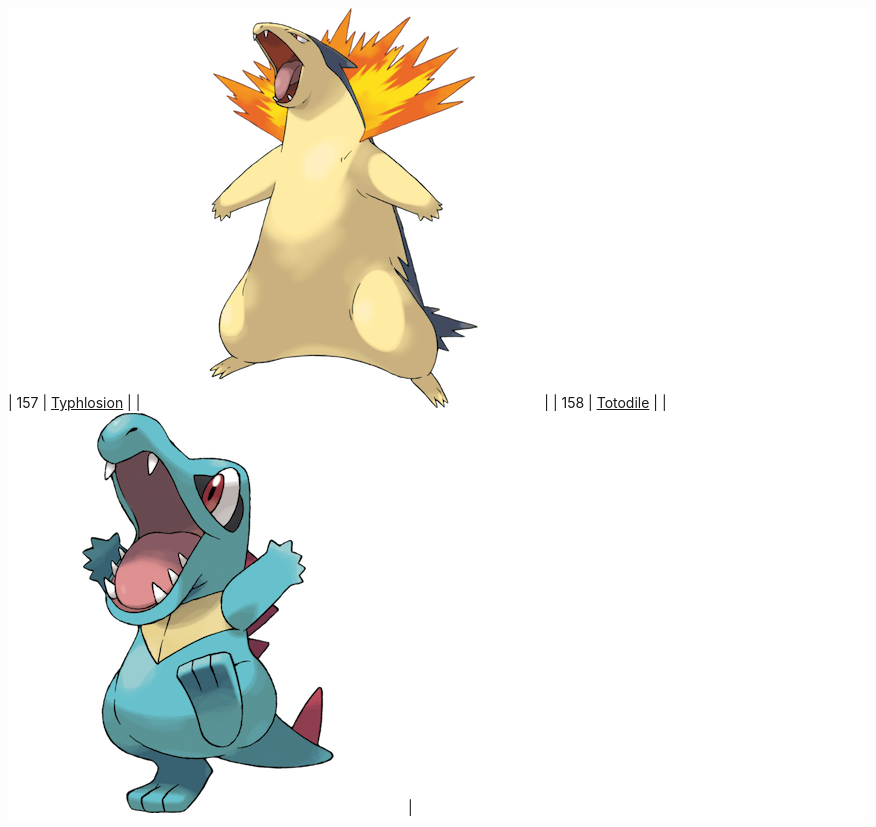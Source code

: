| 157 | [Typhlosion](Pokemon/Typhlosion.md) | | ![](Pokemon/images/157.png)|
| 158 | [Totodile](Pokemon/Totodile.md) | | ![](Pokemon/images/158.png)|